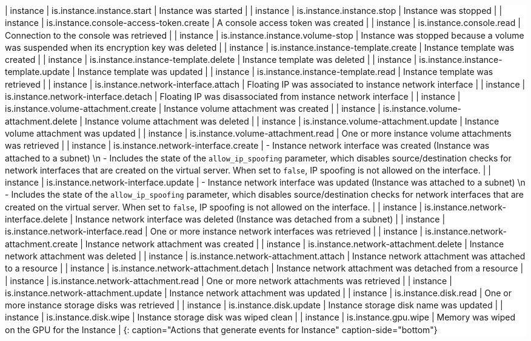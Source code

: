 | instance   | is.instance.instance.start  | Instance was started     |
| instance   | is.instance.instance.stop   | Instance was stopped     |
| instance   | is.instance.console-access-token.create   | A console access token was created   |
| instance   | is.instance.console.read   | Connection to the console was retrieved   |
| instance   | is.instance.instance.volume-stop | Instance was stopped because a volume was suspended when its encryption key was deleted  |
| instance   | is.instance.instance-template.create   | Instance template was created  |
| instance   | is.instance.instance-template.delete   | Instance template was deleted  |
| instance   | is.instance.instance-template.update   | Instance template was updated     |
| instance   | is.instance.instance-template.read     | Instance template was retrieved     |
| instance   | is.instance.network-interface.attach  | Floating IP was associated to instance network interface  |
| instance   | is.instance.network-interface.detach  | Floating IP was disassociated from instance network interface |
| instance   | is.instance.volume-attachment.create   | Instance volume attachment was created  |
| instance   | is.instance.volume-attachment.delete   | Instance volume attachment was deleted  |
| instance   | is.instance.volume-attachment.update   | Instance volume attachment was updated  |
| instance   | is.instance.volume-attachment.read | One or more instance volume attachments was retrieved |
| instance   | is.instance.network-interface.create   | - Instance network interface was created (Instance was attached to a subnet) \n - Includes the state of the `allow_ip_spoofing` parameter, which disables source/destination checks for network interfaces that are created on the virtual server. When set to `false`, IP spoofing is not allowed on the interface.  |
| instance   | is.instance.network-interface.update   | - Instance network interface was updated (Instance was attached to a subnet) \n - Includes the state of the `allow_ip_spoofing` parameter, which disables source/destination checks for network interfaces that are created on the virtual server. When set to `false`, IP spoofing is not allowed on the interface. |
| instance   | is.instance.network-interface.delete   | Instance network interface was deleted (Instance was detached from a subnet)  |
| instance | is.instance.network-interface.read | One or more instance network interfaces was retrieved |
| instance | is.instance.network-attachment.create | Instance network attachment was created |
| instance | is.instance.network-attachment.delete | Instance network attachment was deleted |
| instance | is.instance.network-attachment.attach | Instance network attachment was attached to a resource |
| instance | is.instance.network-attachment.detach | Instance network attachment was detached from a resource |
| instance | is.instance.network-attachment.read | One or more network attachments was retrieved |
| instance | is.instance.network-attachment.update | Instance network attachment was updated |
| instance | is.instance.disk.read | One or more instance storage disks was retrieved |
| instance | is.instance.disk.update | Instance storage disk name was updated |
| instance | is.instance.disk.wipe | Instance storage disk was wiped clean |
| instance | is.instance.gpu.wipe | Memory was wiped on the GPU for the Instance |
{: caption="Actions that generate events for Instance" caption-side="bottom"}
